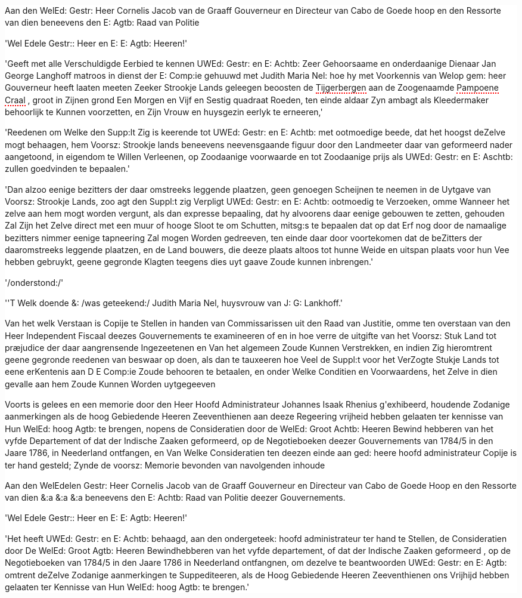 Aan den WelEd: Gestr: Heer Cornelis Jacob van de Graaff Gouverneur en Directeur van Cabo de Goede hoop en den Ressorte van dien beneevens den E: Agtb: Raad van Politie

'Wel Edele Gestr:: Heer en E: E: Agtb: Heeren!'

'Geeft met alle Verschuldigde Eerbied te kennen UWEd: Gestr: en E: Achtb: Zeer Gehoorsaame en onderdaanige Dienaar Jan George Langhoff matroos in dienst der E: Comp:ie gehuuwd met Judith Maria Nel: hoe hy met Voorkennis van Welop gem: heer Gouverneur heeft laaten meeten Zeeker Strookje Lands geleegen beoosten de <span style="border-bottom: 2px dotted #FF0000;">Tijgerbergen</span> aan de Zoogenaamde <span style="border-bottom: 2px dotted #FF0000;">Pampoene Craal</span> , groot in Zijnen grond Een Morgen en Vijf en Sestig quadraat Roeden, ten einde aldaar Zyn ambagt als Kleedermaker behoorlijk te Kunnen voorzetten, en Zijn Vrouw en huysgezin eerlyk te erneeren,'

'Reedenen om Welke den Supp:lt Zig is keerende tot UWEd: Gestr: en E: Achtb: met ootmoedige beede, dat het hoogst deZelve mogt behaagen, hem Voorsz: Strookje lands beneevens neevensgaande figuur door den Landmeeter daar van geformeerd nader aangetoond, in eigendom te Willen Verleenen, op Zoodaanige voorwaarde en tot Zoodaanige prijs als UWEd: Gestr: en E: Aschtb: zullen goedvinden te bepaalen.'

'Dan alzoo eenige bezitters der daar omstreeks leggende plaatzen, geen genoegen Scheijnen te neemen in de Uytgave van Voorsz: Strookje Lands, zoo agt den Suppl:t zig Verpligt UWEd: Gestr: en E: Achtb: ootmoedig te Verzoeken, omme Wanneer het zelve aan hem mogt worden vergunt, als dan expresse bepaaling, dat hy alvoorens daar eenige gebouwen te zetten, gehouden Zal Zijn het Zelve direct met een muur of hooge Sloot te om Schutten, mitsg:s te bepaalen dat op dat Erf nog door de namaalige bezitters nimmer eenige tapneering Zal mogen Worden gedreeven, ten einde daar door voortekomen dat de beZitters der daaromstreeks leggende plaatzen, en de Land bouwers, die deeze plaats altoos tot hunne Weide en uitspan plaats voor hun Vee hebben gebruykt, geene gegronde Klagten teegens dies uyt gaave Zoude kunnen inbrengen.'

'/onderstond:/'

''T Welk doende &: /was geteekend:/ Judith Maria Nel, huysvrouw van J: G: Lankhoff.'

Van het welk Verstaan is Copije te Stellen in handen van Commissarissen uit den Raad van Justitie, omme ten overstaan van den Heer Independent Fiscaal deezes Gouvernements te examineeren of en in hoe verre de uitgifte van het Voorsz: Stuk Land tot præjudice der daar aangrensende Ingezeetenen en Van het algemeen Zoude Kunnen Verstrekken, en indien Zig hieromtrent geene gegronde reedenen van beswaar op doen, als dan te tauxeeren hoe Veel de Suppl:t voor het VerZogte Stukje Lands tot eene erKentenis aan D E Comp:ie Zoude behooren te betaalen, en onder Welke Conditien en Voorwaardens, het Zelve in dien gevalle aan hem Zoude Kunnen Worden uytgegeeven

Voorts is gelees en een memorie door den Heer Hoofd Administrateur Johannes Isaak Rhenius g'exhibeerd, houdende Zodanige aanmerkingen als de hoog Gebiedende Heeren Zeeventhienen aan deeze Regeering vrijheid hebben gelaaten ter kennisse van Hun WelEd: hoog Agtb: te brengen, nopens de Consideratien door de WelEd: Groot Achtb: Heeren Bewind hebberen van het vyfde Departement of dat der Indische Zaaken geformeerd, op de Negotieboeken deezer Gouvernements van 1784/5 in den Jaare 1786, in Neederland ontfangen, en Van Welke Consideratien ten deezen einde aan ged: heere hoofd administrateur Copije is ter hand gesteld; Zynde de voorsz: Memorie bevonden van navolgenden inhoude

Aan den WelEdelen Gestr: Heer Cornelis Jacob van de Graaff Gouverneur en Directeur van Cabo de Goede Hoop en den Ressorte van dien &:a &:a &:a beneevens den E: Achtb: Raad van Politie deezer Gouvernements.

'Wel Edele Gestr:: Heer en E: E: Agtb: Heeren!'

'Het heeft UWEd: Gestr: en E: Achtb: behaagd, aan den ondergeteek: hoofd administrateur ter hand te Stellen, de Consideratien door De WelEd: Groot Agtb: Heeren Bewindhebberen van het vyfde departement, of dat der Indische Zaaken geformeerd , op de Negotieboeken van 1784/5 in den Jaare 1786 in Neederland ontfangnen, om dezelve te beantwoorden UWEd: Gestr: en E: Agtb: omtrent deZelve Zodanige aanmerkingen te Suppediteeren, als de Hoog Gebiedende Heeren Zeeventhienen ons Vrijhijd hebben gelaaten ter Kennisse van Hun WelEd: hoog Agtb: te brengen.'
